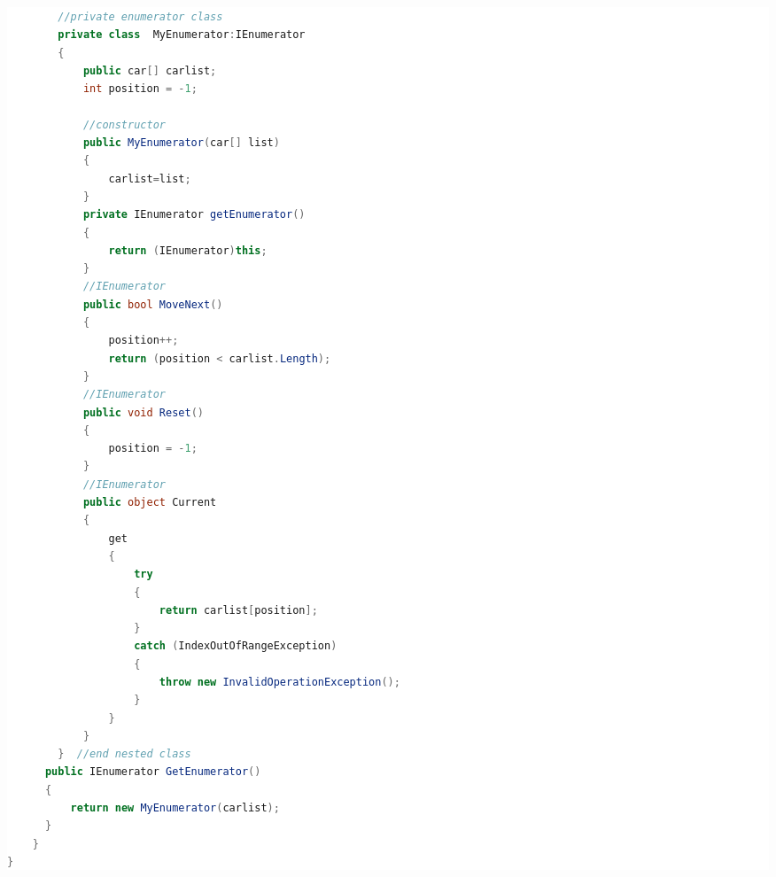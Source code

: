 ```csharp
        //private enumerator class
        private class  MyEnumerator:IEnumerator
        {
            public car[] carlist;
            int position = -1;

            //constructor
            public MyEnumerator(car[] list)
            {
                carlist=list;
            }
            private IEnumerator getEnumerator()
            {
                return (IEnumerator)this;
            }
            //IEnumerator
            public bool MoveNext()
            {
                position++;
                return (position < carlist.Length);
            }
            //IEnumerator
            public void Reset()
            {
                position = -1;
            }
            //IEnumerator
            public object Current
            {
                get
                {
                    try
                    {
                        return carlist[position];
                    }
                    catch (IndexOutOfRangeException)
                    {
                        throw new InvalidOperationException();
                    }
                }
            }
        }  //end nested class
      public IEnumerator GetEnumerator()
      {
          return new MyEnumerator(carlist);
      }
    }
}
```
